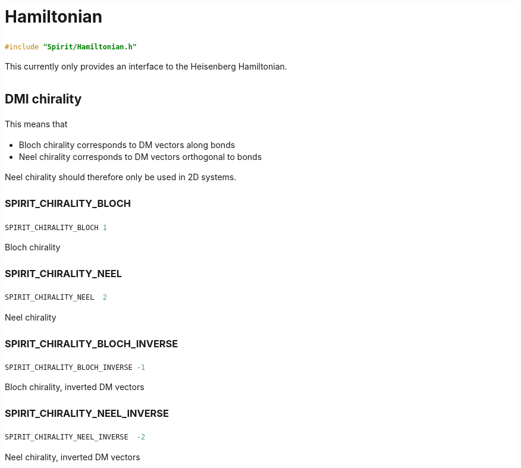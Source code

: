 

Hamiltonian
====================================================================

```C
#include "Spirit/Hamiltonian.h"
```

This currently only provides an interface to the Heisenberg Hamiltonian.



DMI chirality
--------------------------------------------------------------------

This means that
- Bloch chirality corresponds to DM vectors along bonds
- Neel chirality corresponds to DM vectors orthogonal to bonds

Neel chirality should therefore only be used in 2D systems.



### SPIRIT_CHIRALITY_BLOCH

```C
SPIRIT_CHIRALITY_BLOCH 1
```

Bloch chirality



### SPIRIT_CHIRALITY_NEEL

```C
SPIRIT_CHIRALITY_NEEL  2
```

Neel chirality



### SPIRIT_CHIRALITY_BLOCH_INVERSE

```C
SPIRIT_CHIRALITY_BLOCH_INVERSE -1
```

Bloch chirality, inverted DM vectors



### SPIRIT_CHIRALITY_NEEL_INVERSE

```C
SPIRIT_CHIRALITY_NEEL_INVERSE  -2
```

Neel chirality, inverted DM vectors


